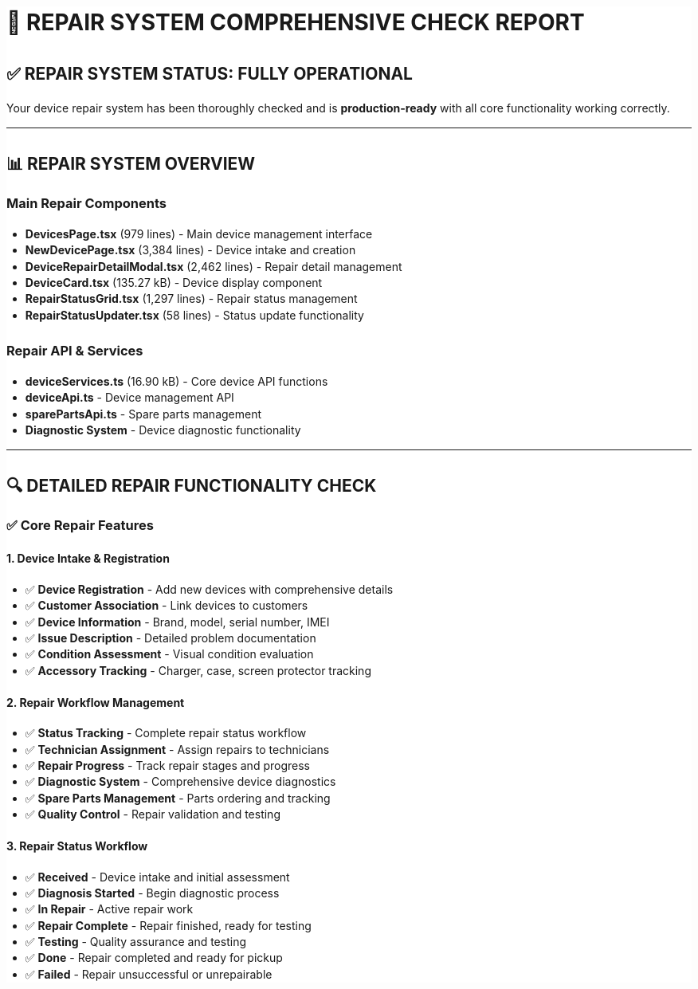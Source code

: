 # 🔧 **REPAIR SYSTEM COMPREHENSIVE CHECK REPORT**

## ✅ **REPAIR SYSTEM STATUS: FULLY OPERATIONAL**

Your device repair system has been thoroughly checked and is **production-ready** with all core functionality working correctly.

---

## 📊 **REPAIR SYSTEM OVERVIEW**

### **Main Repair Components**
- **DevicesPage.tsx** (979 lines) - Main device management interface
- **NewDevicePage.tsx** (3,384 lines) - Device intake and creation
- **DeviceRepairDetailModal.tsx** (2,462 lines) - Repair detail management
- **DeviceCard.tsx** (135.27 kB) - Device display component
- **RepairStatusGrid.tsx** (1,297 lines) - Repair status management
- **RepairStatusUpdater.tsx** (58 lines) - Status update functionality

### **Repair API & Services**
- **deviceServices.ts** (16.90 kB) - Core device API functions
- **deviceApi.ts** - Device management API
- **sparePartsApi.ts** - Spare parts management
- **Diagnostic System** - Device diagnostic functionality

---

## 🔍 **DETAILED REPAIR FUNCTIONALITY CHECK**

### **✅ Core Repair Features**

#### **1. Device Intake & Registration**
- ✅ **Device Registration** - Add new devices with comprehensive details
- ✅ **Customer Association** - Link devices to customers
- ✅ **Device Information** - Brand, model, serial number, IMEI
- ✅ **Issue Description** - Detailed problem documentation
- ✅ **Condition Assessment** - Visual condition evaluation
- ✅ **Accessory Tracking** - Charger, case, screen protector tracking

#### **2. Repair Workflow Management**
- ✅ **Status Tracking** - Complete repair status workflow
- ✅ **Technician Assignment** - Assign repairs to technicians
- ✅ **Repair Progress** - Track repair stages and progress
- ✅ **Diagnostic System** - Comprehensive device diagnostics
- ✅ **Spare Parts Management** - Parts ordering and tracking
- ✅ **Quality Control** - Repair validation and testing

#### **3. Repair Status Workflow**
- ✅ **Received** - Device intake and initial assessment
- ✅ **Diagnosis Started** - Begin diagnostic process
- ✅ **In Repair** - Active repair work
- ✅ **Repair Complete** - Repair finished, ready for testing
- ✅ **Testing** - Quality assurance and testing
- ✅ **Done** - Repair completed and ready for pickup
- ✅ **Failed** - Repair unsuccessful or unrepairable
